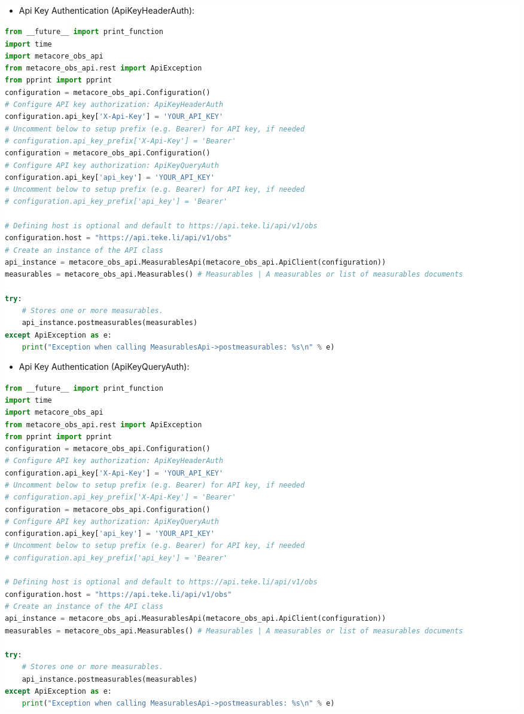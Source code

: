 * Api Key Authentication (ApiKeyHeaderAuth):
```python
from __future__ import print_function
import time
import metacore_obs_api
from metacore_obs_api.rest import ApiException
from pprint import pprint
configuration = metacore_obs_api.Configuration()
# Configure API key authorization: ApiKeyHeaderAuth
configuration.api_key['X-Api-Key'] = 'YOUR_API_KEY'
# Uncomment below to setup prefix (e.g. Bearer) for API key, if needed
# configuration.api_key_prefix['X-Api-Key'] = 'Bearer'
configuration = metacore_obs_api.Configuration()
# Configure API key authorization: ApiKeyQueryAuth
configuration.api_key['api_key'] = 'YOUR_API_KEY'
# Uncomment below to setup prefix (e.g. Bearer) for API key, if needed
# configuration.api_key_prefix['api_key'] = 'Bearer'

# Defining host is optional and default to https://api.teke.li/api/v1/obs
configuration.host = "https://api.teke.li/api/v1/obs"
# Create an instance of the API class
api_instance = metacore_obs_api.MeasurablesApi(metacore_obs_api.ApiClient(configuration))
measurables = metacore_obs_api.Measurables() # Measurables | A measurables or list of measurables documents

try:
    # Stores one or more measurables.
    api_instance.postmeasurables(measurables)
except ApiException as e:
    print("Exception when calling MeasurablesApi->postmeasurables: %s\n" % e)
```

* Api Key Authentication (ApiKeyQueryAuth):
```python
from __future__ import print_function
import time
import metacore_obs_api
from metacore_obs_api.rest import ApiException
from pprint import pprint
configuration = metacore_obs_api.Configuration()
# Configure API key authorization: ApiKeyHeaderAuth
configuration.api_key['X-Api-Key'] = 'YOUR_API_KEY'
# Uncomment below to setup prefix (e.g. Bearer) for API key, if needed
# configuration.api_key_prefix['X-Api-Key'] = 'Bearer'
configuration = metacore_obs_api.Configuration()
# Configure API key authorization: ApiKeyQueryAuth
configuration.api_key['api_key'] = 'YOUR_API_KEY'
# Uncomment below to setup prefix (e.g. Bearer) for API key, if needed
# configuration.api_key_prefix['api_key'] = 'Bearer'

# Defining host is optional and default to https://api.teke.li/api/v1/obs
configuration.host = "https://api.teke.li/api/v1/obs"
# Create an instance of the API class
api_instance = metacore_obs_api.MeasurablesApi(metacore_obs_api.ApiClient(configuration))
measurables = metacore_obs_api.Measurables() # Measurables | A measurables or list of measurables documents

try:
    # Stores one or more measurables.
    api_instance.postmeasurables(measurables)
except ApiException as e:
    print("Exception when calling MeasurablesApi->postmeasurables: %s\n" % e)
```
